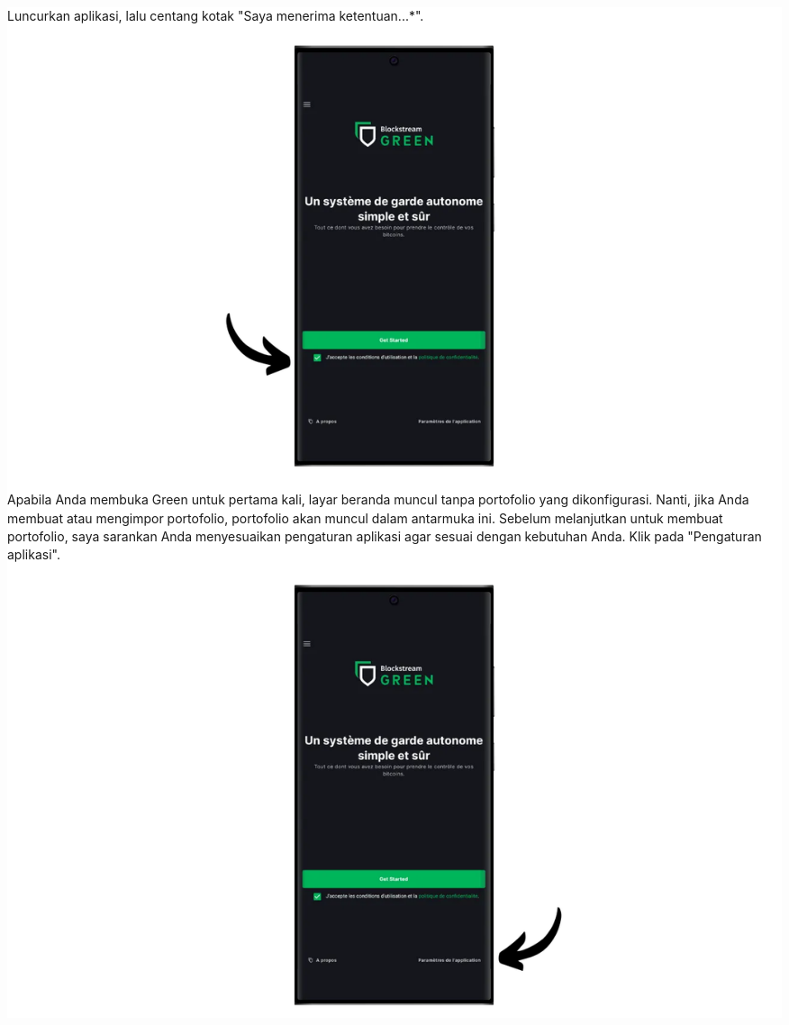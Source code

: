 Luncurkan aplikasi, lalu centang kotak "Saya menerima ketentuan...*".

![LIQUID GREEN](assets/fr/06.webp)

Apabila Anda membuka Green untuk pertama kali, layar beranda muncul tanpa portofolio yang dikonfigurasi. Nanti, jika Anda membuat atau mengimpor portofolio, portofolio akan muncul dalam antarmuka ini. Sebelum melanjutkan untuk membuat portofolio, saya sarankan Anda menyesuaikan pengaturan aplikasi agar sesuai dengan kebutuhan Anda. Klik pada "Pengaturan aplikasi".

![LIQUID GREEN](assets/fr/07.webp)
